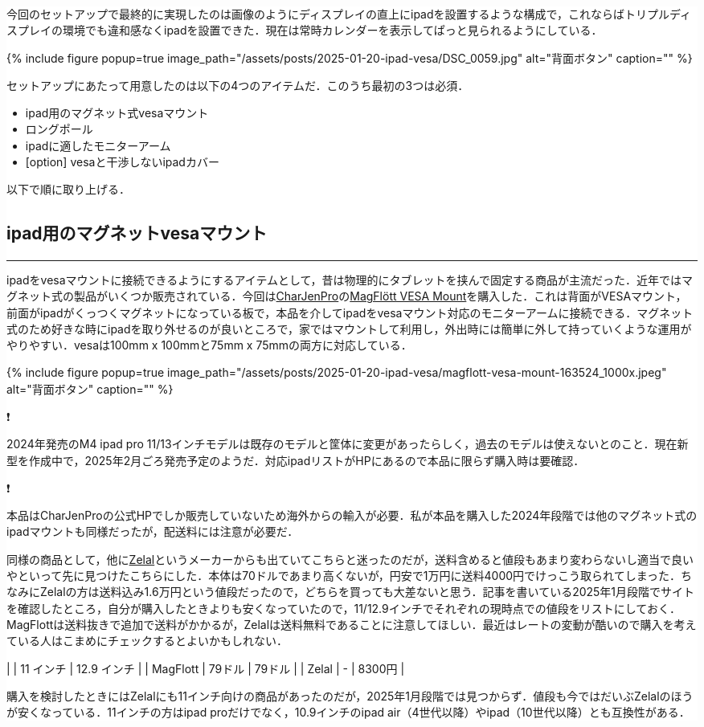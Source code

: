 今回のセットアップで最終的に実現したのは画像のようにディスプレイの直上にipadを設置するような構成で，これならばトリプルディスプレイの環境でも違和感なくipadを設置できた．現在は常時カレンダーを表示してぱっと見られるようにしている．

{% include figure popup=true image_path="/assets/posts/2025-01-20-ipad-vesa/DSC_0059.jpg" alt="背面ボタン" caption="" %}

セットアップにあたって用意したのは以下の4つのアイテムだ．このうち最初の3つは必須．

- ipad用のマグネット式vesaマウント
- ロングポール
- ipadに適したモニターアーム
- [option] vesaと干渉しないipadカバー

以下で順に取り上げる．

## ipad用のマグネットvesaマウント

---

ipadをvesaマウントに接続できるようにするアイテムとして，昔は物理的にタブレットを挟んで固定する商品が主流だった．近年ではマグネット式の製品がいくつか販売されている．今回は[CharJenPro](https://www.charjenpro.com/)の[MagFlött VESA Mount](https://www.charjenpro.com/products/magflottvesamount)を購入した．これは背面がVESAマウント，前面がipadがくっつくマグネットになっている板で，本品を介してipadをvesaマウント対応のモニターアームに接続できる．マグネット式のため好きな時にipadを取り外せるのが良いところで，家ではマウントして利用し，外出時には簡単に外して持っていくような運用がやりやすい．vesaは100mm x 100mmと75mm x 75mmの両方に対応している．

{% include figure popup=true image_path="/assets/posts/2025-01-20-ipad-vesa/magflott-vesa-mount-163524_1000x.jpeg" alt="背面ボタン" caption="" %}

<aside>
❗

2024年発売のM4 ipad pro 11/13インチモデルは既存のモデルと筐体に変更があったらしく，過去のモデルは使えないとのこと．現在新型を作成中で，2025年2月ごろ発売予定のようだ．対応ipadリストがHPにあるので本品に限らず購入時は要確認．

</aside>

<aside>
❗

本品はCharJenProの公式HPでしか販売していないため海外からの輸入が必要．私が本品を購入した2024年段階では他のマグネット式のipadマウントも同様だったが，配送料には注意が必要だ．

</aside>

同様の商品として，他に[Zelal](https://www.zelal.band/products/magnetic-vesa-mount-for-ipad-pro)というメーカーからも出ていてこちらと迷ったのだが，送料含めると値段もあまり変わらないし適当で良いやといって先に見つけたこちらにした．本体は70ドルであまり高くないが，円安で1万円に送料4000円でけっこう取られてしまった．ちなみにZelalの方は送料込み1.6万円という値段だったので，どちらを買っても大差ないと思う．記事を書いている2025年1月段階でサイトを確認したところ，自分が購入したときよりも安くなっていたので，11/12.9インチでそれぞれの現時点での値段をリストにしておく．MagFlottは送料抜きで追加で送料がかかるが，Zelalは送料無料であることに注意してほしい．最近はレートの変動が酷いので購入を考えている人はこまめにチェックするとよいかもしれない．

|          | 11 インチ | 12.9 インチ |
| MagFlott | 79ドル    | 79ドル      |
| Zelal    | -         | 8300円      |

購入を検討したときにはZelalにも11インチ向けの商品があったのだが，2025年1月段階では見つからず．値段も今ではだいぶZelalのほうが安くなっている．11インチの方はipad proだけでなく，10.9インチのipad air（4世代以降）やipad（10世代以降）とも互換性がある．
